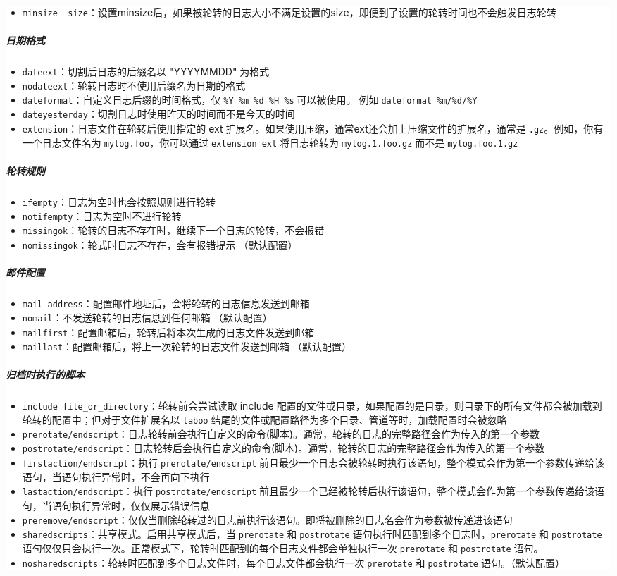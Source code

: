 - `minsize  size`：设置minsize后，如果被轮转的日志大小不满足设置的size，即便到了设置的轮转时间也不会触发日志轮转

  

##### 日期格式

- `dateext`：切割后日志的后缀名以 "YYYYMMDD" 为格式
- `nodateext`：轮转日志时不使用后缀名为日期的格式
- `dateformat`：自定义日志后缀的时间格式，仅 `%Y %m %d %H %s` 可以被使用。 例如 `dateformat %m/%d/%Y`
- `dateyesterday`：切割日志时使用昨天的时间而不是今天的时间
- `extension`：日志文件在轮转后使用指定的 ext 扩展名。如果使用压缩，通常ext还会加上压缩文件的扩展名，通常是 `.gz`。例如，你有一个日志文件名为 `mylog.foo`，你可以通过 `extension ext` 将日志轮转为 `mylog.1.foo.gz` 而不是 `mylog.foo.1.gz`

##### 轮转规则

- `ifempty`：日志为空时也会按照规则进行轮转
- `notifempty`：日志为空时不进行轮转
- `missingok`：轮转的日志不存在时，继续下一个日志的轮转，不会报错
- `nomissingok`：轮式时日志不存在，会有报错提示 （默认配置）

##### 邮件配置

- `mail address`：配置邮件地址后，会将轮转的日志信息发送到邮箱
- `nomail`：不发送轮转的日志信息到任何邮箱 （默认配置）
- `mailfirst`：配置邮箱后，轮转后将本次生成的日志文件发送到邮箱
- `maillast`：配置邮箱后，将上一次轮转的日志文件发送到邮箱 （默认配置）

##### 归档时执行的脚本

- `include file_or_directory`：轮转前会尝试读取 include 配置的文件或目录，如果配置的是目录，则目录下的所有文件都会被加载到轮转的配置中；但对于文件扩展名以 `taboo` 结尾的文件或配置路径为多个目录、管道等时，加载配置时会被忽略
- `prerotate/endscript`：日志轮转前会执行自定义的命令(脚本)。通常，轮转的日志的完整路径会作为传入的第一个参数
- `postrotate/endscript`：日志轮转后会执行自定义的命令(脚本)。通常，轮转的日志的完整路径会作为传入的第一个参数
- `firstaction/endscript`：执行 `prerotate/endscript` 前且最少一个日志会被轮转时执行该语句，整个模式会作为第一个参数传递给该语句，当语句执行异常时，不会再向下执行
- `lastaction/endscript`：执行 `postrotate/endscript` 前且最少一个已经被轮转后执行该语句，整个模式会作为第一个参数传递给该语句，当语句执行异常时，仅仅展示错误信息
- `preremove/endscript`：仅仅当删除轮转过的日志前执行该语句。即将被删除的日志名会作为参数被传递进该语句
- `sharedscripts`：共享模式。启用共享模式后，当 `prerotate` 和 `postrotate` 语句执行时匹配到多个日志时，`prerotate` 和 `postrotate` 语句仅仅只会执行一次。正常模式下，轮转时匹配到的每个日志文件都会单独执行一次 `prerotate` 和 `postrotate`  语句。
- `nosharedscripts`：轮转时匹配到多个日志文件时，每个日志文件都会执行一次 `prerotate` 和 `postrotate`  语句。（默认配置）

